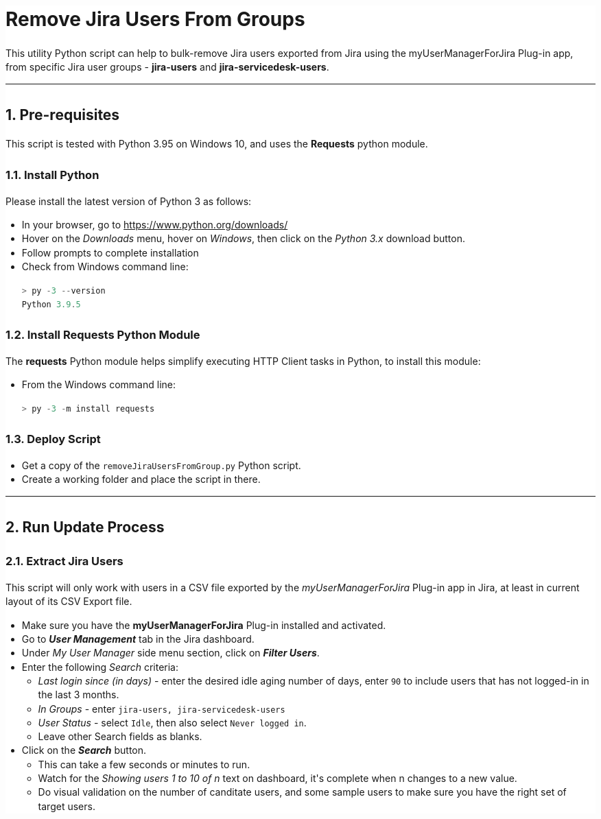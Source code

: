 # Remove Jira Users From Groups

This utility Python script can help to bulk-remove Jira users exported from Jira using the myUserManagerForJira Plug-in app, from specific Jira user groups - **jira-users** and **jira-servicedesk-users**.

---
## 1. Pre-requisites

This script is tested with Python 3.95 on Windows 10, and uses the **Requests** python module.

### 1.1. Install Python

Please install the latest version of Python 3 as follows:

- In your browser, go to https://www.python.org/downloads/
- Hover on the *Downloads* menu, hover on *Windows*, then click on the *Python 3.x* download button.
- Follow prompts to complete installation 
- Check from Windows command line:
	```PowerShell
	> py -3 --version
	Python 3.9.5
	```

### 1.2. Install Requests Python Module

The **requests** Python module helps simplify executing HTTP Client tasks in Python, to install this module:

- From the Windows command line: 
	```PowerShell
	> py -3 -m install requests
	```

### 1.3. Deploy Script

- Get a copy of the `removeJiraUsersFromGroup.py` Python script.
- Create a working folder and place the script in there.

---
## 2. Run Update Process

### 2.1. Extract Jira Users

This script will only work with users in a CSV file exported by the *myUserManagerForJira* Plug-in app in Jira, at least in current layout of its CSV Export file.

- Make sure you have the **myUserManagerForJira** Plug-in installed and activated.
- Go to ***User Management*** tab in the Jira dashboard.
- Under *My User Manager* side menu section, click on ***Filter Users***.
- Enter the following *Search* criteria:
	- *Last login since (in days)* - enter the desired idle aging number of days, enter `90` to include users that has not logged-in in the last 3 months.
	- *In Groups* - enter `jira-users, jira-servicedesk-users`
	- *User Status* - select `Idle`, then also select `Never logged in`.
	- Leave other Search fields as blanks.
- Click on the ***Search*** button.  
	- This can take a few seconds or minutes to run.
	- Watch for the *Showing users 1 to 10 of n* text on dashboard, it's complete when n changes to a new value.
	- Do visual validation on the number of canditate users, and some sample users to make sure you have the right set of target users.